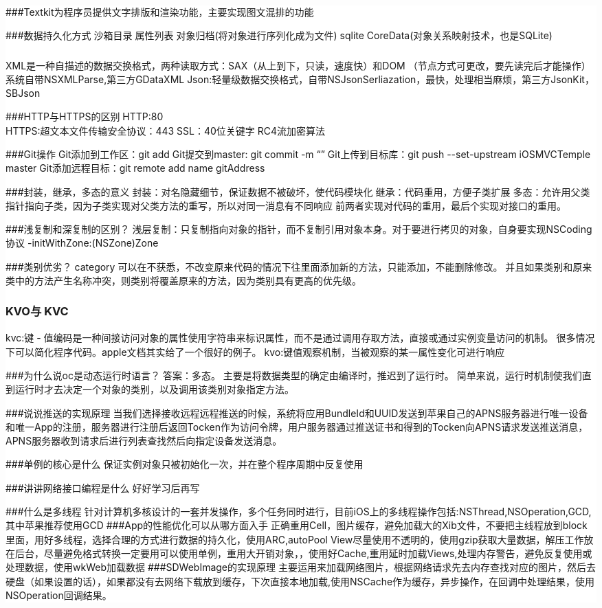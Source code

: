 ###Textkit为程序员提供文字排版和渲染功能，主要实现图文混排的功能

###数据持久化方式
沙箱目录 
属性列表
对象归档(将对象进行序列化成为文件)
sqlite
CoreData(对象关系映射技术，也是SQLite)

###
XML是一种自描述的数据交换格式，两种读取方式：SAX（从上到下，只读，速度快）和DOM （节点方式可更改，要先读完后才能操作）系统自带NSXMLParse,第三方GDataXML
Json:轻量级数据交换格式，自带NSJsonSerliazation，最快，处理相当麻烦，第三方JsonKit，SBJson

###HTTP与HTTPS的区别
HTTP:80  
HTTPS:超文本文件传输安全协议：443   SSL：40位关键字 RC4流加密算法

###Git操作
Git添加到工作区：git add
Git提交到master:  git commit -m “”
Git上传到目标库：git push --set-upstream iOSMVCTemple master
Git添加远程目标：git remote add name gitAddress

###封装，继承，多态的意义
封装：对名隐藏细节，保证数据不被破坏，使代码模块化
继承：代码重用，方便子类扩展
多态：允许用父类指针指向子类，因为子类实现对父类方法的重写，所以对同一消息有不同响应
前两者实现对代码的重用，最后个实现对接口的重用。

###浅复制和深复制的区别？
浅层复制：只复制指向对象的指针，而不复制引用对象本身。对于要进行拷贝的对象，自身要实现NSCoding协议 -initWithZone:(NSZone)Zone

###类别优劣？
category 可以在不获悉，不改变原来代码的情况下往里面添加新的方法，只能添加，不能删除修改。
并且如果类别和原来类中的方法产生名称冲突，则类别将覆盖原来的方法，因为类别具有更高的优先级。

### KVO与 KVC
kvc:键 - 值编码是一种间接访问对象的属性使用字符串来标识属性，而不是通过调用存取方法，直接或通过实例变量访问的机制。
很多情况下可以简化程序代码。apple文档其实给了一个很好的例子。
kvo:键值观察机制，当被观察的某一属性变化可进行响应

###为什么说oc是动态运行时语言？
答案：多态。 主要是将数据类型的确定由编译时，推迟到了运行时。
简单来说，运行时机制使我们直到运行时才去决定一个对象的类别，以及调用该类别对象指定方法。

###说说推送的实现原理
当我们选择接收远程远程推送的时候，系统将应用BundleId和UUID发送到苹果自己的APNS服务器进行唯一设备和唯一App的注册，服务器进行注册后返回Tocken作为访问令牌，用户服务器通过推送证书和得到的Tocken向APNS请求发送推送消息，APNS服务器收到请求后进行列表查找然后向指定设备发送消息。

###单例的核心是什么 
保证实例对象只被初始化一次，并在整个程序周期中反复使用

###讲讲网络接口编程是什么 
好好学习后再写

###什么是多线程
针对计算机多核设计的一套并发操作，多个任务同时进行，目前iOS上的多线程操作包括:NSThread,NSOperation,GCD,其中苹果推荐使用GCD
###App的性能优化可以从哪方面入手
正确重用Cell，图片缓存，避免加载大的Xib文件，不要把主线程放到block里面，用好多线程，选择合理的方式进行数据的持久化，使用ARC,autoPool
View尽量使用不透明的，使用gzip获取大量数据，解压工作放在后台，尽量避免格式转换一定要用可以使用单例，重用大开销对象，，使用好Cache,重用延时加载Views,处理内存警告，避免反复使用或处理数据，使用wkWeb加载数据
###SDWebImage的实现原理
主要运用来加载网络图片，根据网络请求先去内存查找对应的图片，然后去硬盘（如果设置的话），如果都没有去网络下载放到缓存，下次直接本地加载,使用NSCache作为缓存，异步操作，在回调中处理结果，使用NSOperation回调结果。
